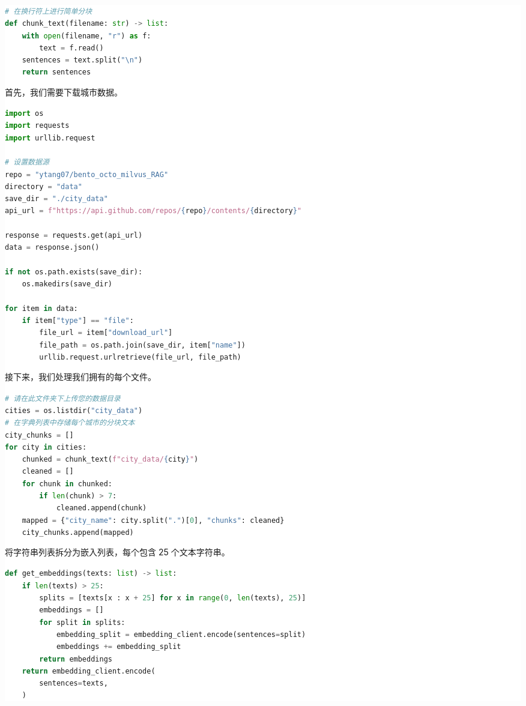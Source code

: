 ```python
# 在换行符上进行简单分块
def chunk_text(filename: str) -> list:
    with open(filename, "r") as f:
        text = f.read()
    sentences = text.split("\n")
    return sentences
```

首先，我们需要下载城市数据。
```python
import os
import requests
import urllib.request

# 设置数据源
repo = "ytang07/bento_octo_milvus_RAG"
directory = "data"
save_dir = "./city_data"
api_url = f"https://api.github.com/repos/{repo}/contents/{directory}"

response = requests.get(api_url)
data = response.json()

if not os.path.exists(save_dir):
    os.makedirs(save_dir)

for item in data:
    if item["type"] == "file":
        file_url = item["download_url"]
        file_path = os.path.join(save_dir, item["name"])
        urllib.request.urlretrieve(file_url, file_path)
```
接下来，我们处理我们拥有的每个文件。

```python
# 请在此文件夹下上传您的数据目录
cities = os.listdir("city_data")
# 在字典列表中存储每个城市的分块文本
city_chunks = []
for city in cities:
    chunked = chunk_text(f"city_data/{city}")
    cleaned = []
    for chunk in chunked:
        if len(chunk) > 7:
            cleaned.append(chunk)
    mapped = {"city_name": city.split(".")[0], "chunks": cleaned}
    city_chunks.append(mapped)
```

将字符串列表拆分为嵌入列表，每个包含 25 个文本字符串。

```python
def get_embeddings(texts: list) -> list:
    if len(texts) > 25:
        splits = [texts[x : x + 25] for x in range(0, len(texts), 25)]
        embeddings = []
        for split in splits:
            embedding_split = embedding_client.encode(sentences=split)
            embeddings += embedding_split
        return embeddings
    return embedding_client.encode(
        sentences=texts,
    )
```
